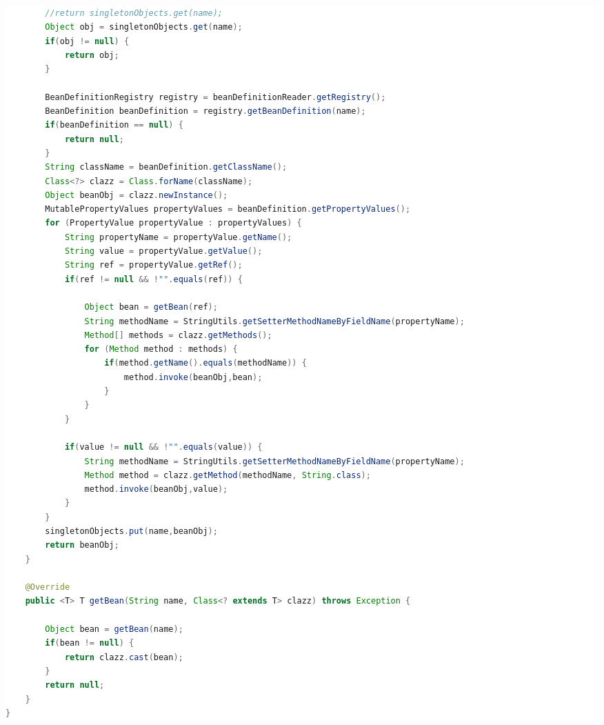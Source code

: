 ```java
        //return singletonObjects.get(name);
        Object obj = singletonObjects.get(name);
        if(obj != null) {
            return obj;
        }

        BeanDefinitionRegistry registry = beanDefinitionReader.getRegistry();
        BeanDefinition beanDefinition = registry.getBeanDefinition(name);
        if(beanDefinition == null) {
            return null;
        }
        String className = beanDefinition.getClassName();
        Class<?> clazz = Class.forName(className);
        Object beanObj = clazz.newInstance();
        MutablePropertyValues propertyValues = beanDefinition.getPropertyValues();
        for (PropertyValue propertyValue : propertyValues) {
            String propertyName = propertyValue.getName();
            String value = propertyValue.getValue();
            String ref = propertyValue.getRef();
            if(ref != null && !"".equals(ref)) {

                Object bean = getBean(ref);
                String methodName = StringUtils.getSetterMethodNameByFieldName(propertyName);
                Method[] methods = clazz.getMethods();
                for (Method method : methods) {
                    if(method.getName().equals(methodName)) {
                        method.invoke(beanObj,bean);
                    }
                }
            }

            if(value != null && !"".equals(value)) {
                String methodName = StringUtils.getSetterMethodNameByFieldName(propertyName);
                Method method = clazz.getMethod(methodName, String.class);
                method.invoke(beanObj,value);
            }
        }
        singletonObjects.put(name,beanObj);
        return beanObj;
    }

    @Override
    public <T> T getBean(String name, Class<? extends T> clazz) throws Exception {

        Object bean = getBean(name);
        if(bean != null) {
            return clazz.cast(bean);
        }
        return null;
    }
}
```
